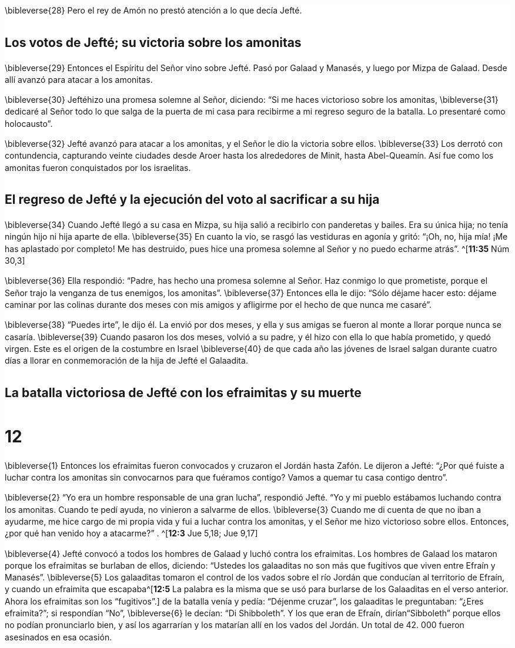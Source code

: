 
\bibleverse{28} Pero el rey de Amón no prestó atención a lo que decía Jefté. 

## Los votos de Jefté; su victoria sobre los amonitas
\bibleverse{29} Entonces el Espíritu del Señor vino sobre Jefté. Pasó por Galaad y Manasés, y luego por Mizpa de Galaad. Desde allí avanzó para atacar a los amonitas. 

\bibleverse{30} Jeftéhizo una promesa solemne al Señor, diciendo: “Si me haces victorioso sobre los amonitas, \bibleverse{31} dedicaré al Señor todo lo que salga de la puerta de mi casa para recibirme a mi regreso seguro de la batalla. Lo presentaré como holocausto”. 

\bibleverse{32} Jefté avanzó para atacar a los amonitas, y el Señor le dio la victoria sobre ellos. \bibleverse{33} Los derrotó con contundencia, capturando veinte ciudades desde Aroer hasta los alrededores de Minit, hasta Abel-Queamín. Así fue como los amonitas fueron conquistados por los israelitas. 

## El regreso de Jefté y la ejecución del voto al sacrificar a su hija
\bibleverse{34} Cuando Jefté llegó a su casa en Mizpa, su hija salió a recibirlo con panderetas y bailes. Era su única hija; no tenía ningún hijo ni hija aparte de ella. \bibleverse{35} En cuanto la vio, se rasgó las vestiduras en agonía y gritó: “¡Oh, no, hija mía! ¡Me has aplastado por completo! Me has destruido, pues hice una promesa solemne al Señor y no puedo echarme atrás”. ^[**11:35** Núm 30,3] 


\bibleverse{36} Ella respondió: “Padre, has hecho una promesa solemne al Señor. Haz conmigo lo que prometiste, porque el Señor trajo la venganza de tus enemigos, los amonitas”. \bibleverse{37} Entonces ella le dijo: “Sólo déjame hacer esto: déjame caminar por las colinas durante dos meses con mis amigos y afligirme por el hecho de que nunca me casaré”. 

\bibleverse{38} “Puedes irte”, le dijo él. La envió por dos meses, y ella y sus amigas se fueron al monte a llorar porque nunca se casaría. \bibleverse{39} Cuando pasaron los dos meses, volvió a su padre, y él hizo con ella lo que había prometido, y quedó virgen. Este es el origen de la costumbre en Israel \bibleverse{40} de que cada año las jóvenes de Israel salgan durante cuatro días a llorar en conmemoración de la hija de Jefté el Galaadita. 

## La batalla victoriosa de Jefté con los efraimitas y su muerte
# 12 
\bibleverse{1} Entonces los efraimitas fueron convocados y cruzaron el Jordán hasta Zafón. Le dijeron a Jefté: “¿Por qué fuiste a luchar contra los amonitas sin convocarnos para que fuéramos contigo? Vamos a quemar tu casa contigo dentro”. 

\bibleverse{2} “Yo era un hombre responsable de una gran lucha”, respondió Jefté. “Yo y mi pueblo estábamos luchando contra los amonitas. Cuando te pedí ayuda, no vinieron a salvarme de ellos. \bibleverse{3} Cuando me di cuenta de que no iban a ayudarme, me hice cargo de mi propia vida y fui a luchar contra los amonitas, y el Señor me hizo victorioso sobre ellos. Entonces, ¿por qué han venido hoy a atacarme?” . ^[**12:3** Jue 5,18; Jue 9,17] 


\bibleverse{4} Jefté convocó a todos los hombres de Galaad y luchó contra los efraimitas. Los hombres de Galaad los mataron porque los efraimitas se burlaban de ellos, diciendo: “Ustedes los galaaditas no son más que fugitivos que viven entre Efraín y Manasés”. \bibleverse{5} Los galaaditas tomaron el control de los vados sobre el río Jordán que conducían al territorio de Efraín, y cuando un efraimita que escapaba^[**12:5** La palabra es la misma que se usó para burlarse de los Galaaditas en el verso anterior. Ahora los efraimitas son los “fugitivos”.] de la batalla venía y pedía: “Déjenme cruzar”, los galaaditas le preguntaban: “¿Eres efraimita?”; si respondían “No”, \bibleverse{6} le decían: “Di Shibboleth”. Y los que eran de Efraín, dirían“Sibboleth” porque ellos no podían pronunciarlo bien, y así los agarrarían y los matarían allí en los vados del Jordán. Un total de 42. 000 fueron asesinados en esa ocasión. 
